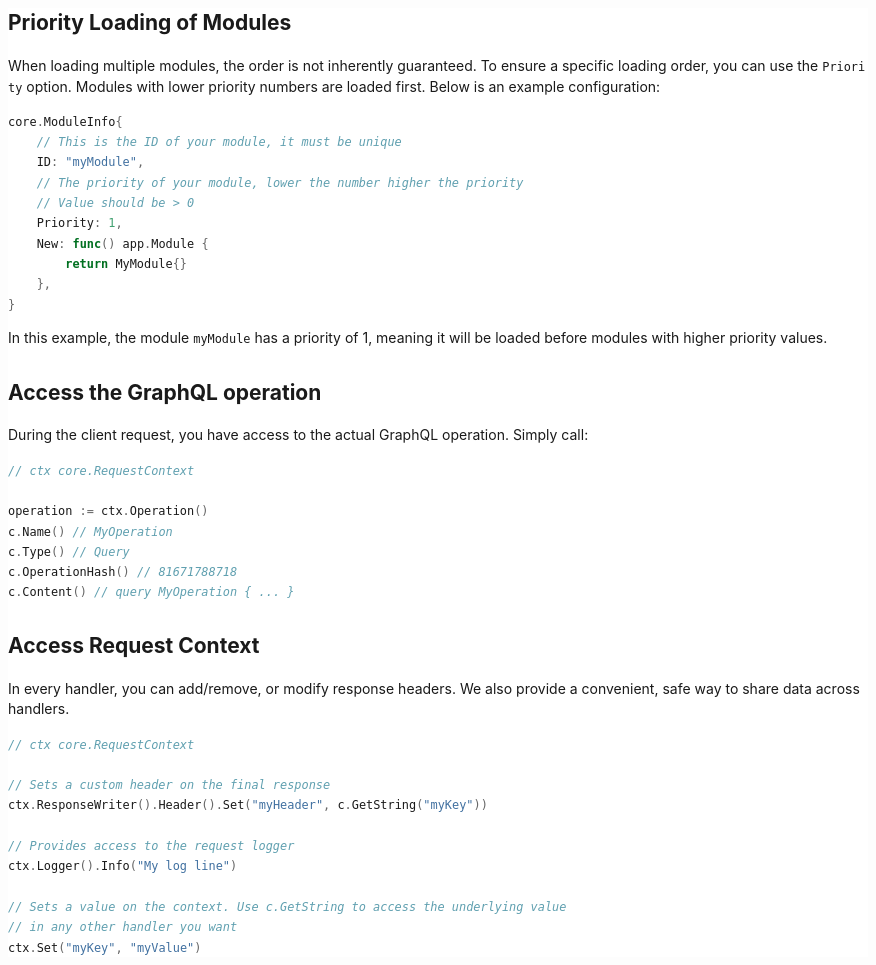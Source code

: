 ## Priority Loading of Modules

When loading multiple modules, the order is not inherently guaranteed. To ensure a specific loading order, you can use the `Priority` option. Modules with lower priority numbers are loaded first. Below is an example configuration:

```go
core.ModuleInfo{
	// This is the ID of your module, it must be unique
	ID: "myModule",
	// The priority of your module, lower the number higher the priority
	// Value should be > 0
	Priority: 1,
	New: func() app.Module {
		return MyModule{}
	},
}
```

In this example, the module `myModule` has a priority of 1, meaning it will be loaded before modules with higher priority values.

## Access the GraphQL operation

During the client request, you have access to the actual GraphQL operation. Simply call:

```go
// ctx core.RequestContext

operation := ctx.Operation()
c.Name() // MyOperation
c.Type() // Query
c.OperationHash() // 81671788718
c.Content() // query MyOperation { ... }
```

## Access Request Context

In every handler, you can add/remove, or modify response headers. We also provide a convenient, safe way to share data across handlers.

```go
// ctx core.RequestContext

// Sets a custom header on the final response
ctx.ResponseWriter().Header().Set("myHeader", c.GetString("myKey"))

// Provides access to the request logger 
ctx.Logger().Info("My log line")

// Sets a value on the context. Use c.GetString to access the underlying value
// in any other handler you want
ctx.Set("myKey", "myValue")
```
